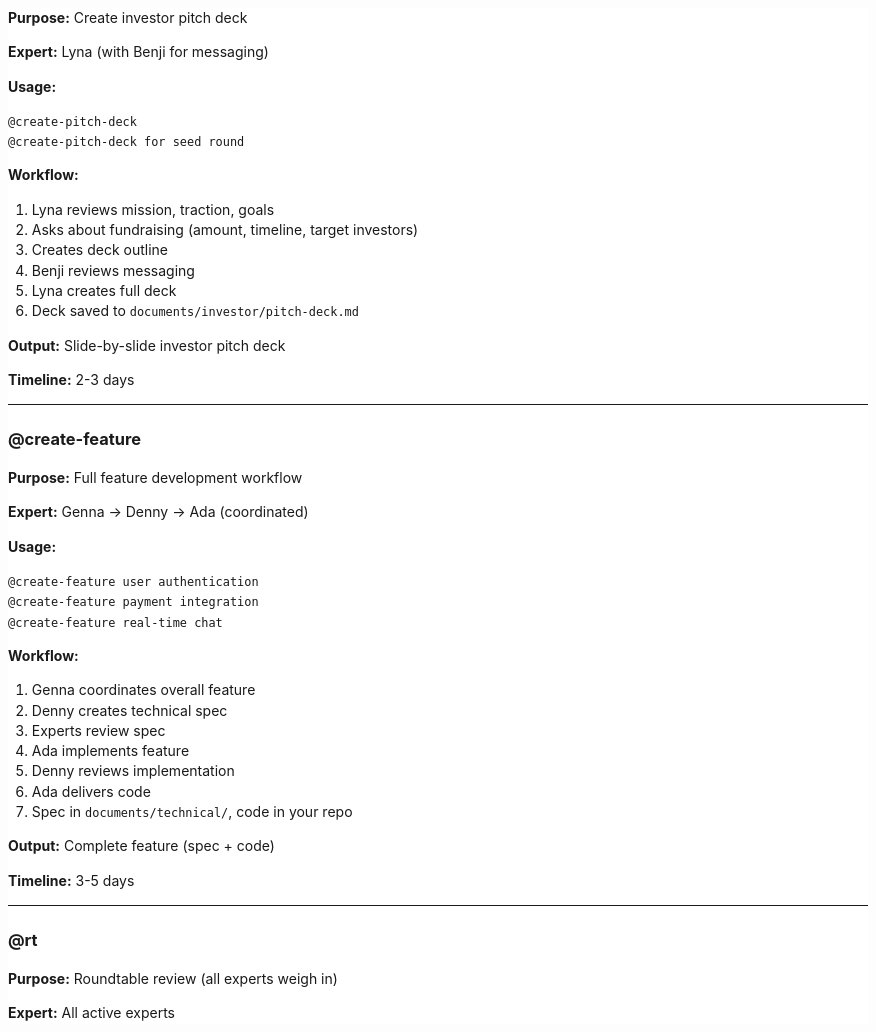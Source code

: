 **Purpose:** Create investor pitch deck

**Expert:** Lyna (with Benji for messaging)

**Usage:**
```
@create-pitch-deck
@create-pitch-deck for seed round
```

**Workflow:**
1. Lyna reviews mission, traction, goals
2. Asks about fundraising (amount, timeline, target investors)
3. Creates deck outline
4. Benji reviews messaging
5. Lyna creates full deck
6. Deck saved to `documents/investor/pitch-deck.md`

**Output:** Slide-by-slide investor pitch deck

**Timeline:** 2-3 days

---

### @create-feature

**Purpose:** Full feature development workflow

**Expert:** Genna → Denny → Ada (coordinated)

**Usage:**
```
@create-feature user authentication
@create-feature payment integration
@create-feature real-time chat
```

**Workflow:**
1. Genna coordinates overall feature
2. Denny creates technical spec
3. Experts review spec
4. Ada implements feature
5. Denny reviews implementation
6. Ada delivers code
7. Spec in `documents/technical/`, code in your repo

**Output:** Complete feature (spec + code)

**Timeline:** 3-5 days

---

### @rt

**Purpose:** Roundtable review (all experts weigh in)

**Expert:** All active experts
